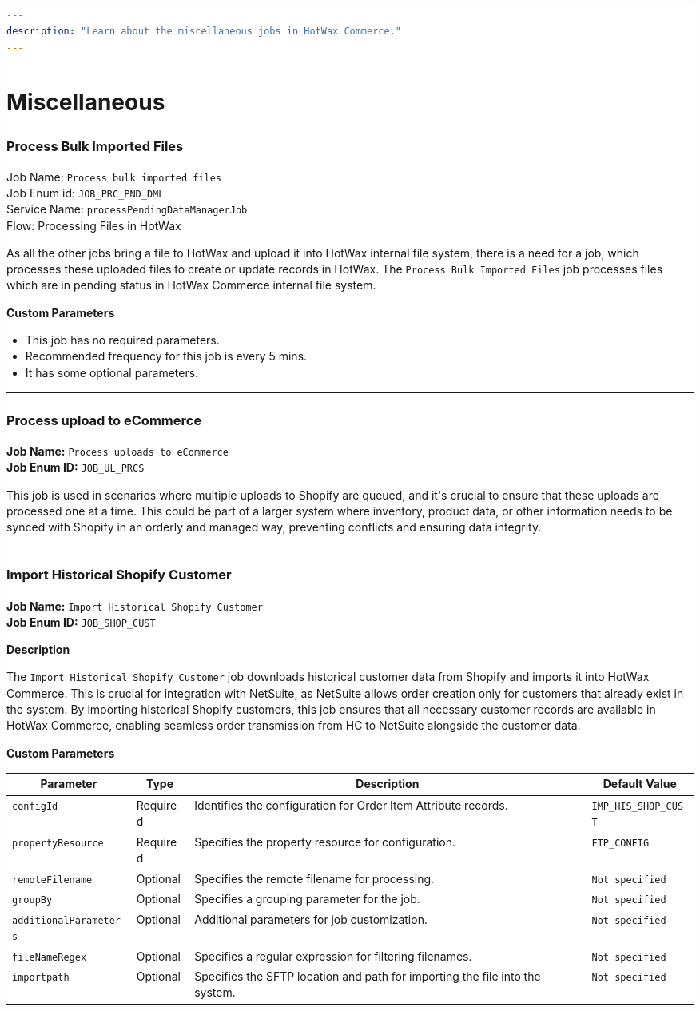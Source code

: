 ```yaml
---
description: "Learn about the miscellaneous jobs in HotWax Commerce."
---
```



# Miscellaneous

### Process Bulk Imported Files
Job Name: `Process bulk imported files`  
Job Enum id: `JOB_PRC_PND_DML`  
Service Name: `processPendingDataManagerJob`  
Flow: Processing Files in HotWax

As all the other jobs bring a file to HotWax and upload it into HotWax internal file system, there is a need for a job, which processes these uploaded files to create or update records in HotWax. The `Process Bulk Imported Files` job processes files which are in pending status in HotWax Commerce internal file system.

**Custom Parameters**
- This job has no required parameters.
- Recommended frequency for this job is every 5 mins.
- It has some optional parameters.

___
### Process upload to eCommerce
**Job Name:** `Process uploads to eCommerce`   
**Job Enum ID:** `JOB_UL_PRCS`  

This job is used in scenarios where multiple uploads to Shopify are queued, and it's crucial to ensure that these uploads are processed one at a time. This could be part of a larger system where inventory, product data, or other information needs to be synced with Shopify in an orderly and managed way, preventing conflicts and ensuring data integrity.
___

### Import Historical Shopify Customer

**Job Name:** `Import Historical Shopify Customer`  
**Job Enum ID:** `JOB_SHOP_CUST`

**Description**

The `Import Historical Shopify Customer` job downloads historical customer data from Shopify and imports it into HotWax Commerce. This is crucial for integration with NetSuite, as NetSuite allows order creation only for customers that already exist in the system. By importing historical Shopify customers, this job ensures that all necessary customer records are available in HotWax Commerce, enabling seamless order transmission from HC to NetSuite alongside the customer data.

**Custom Parameters**

| **Parameter**        | **Type**   | **Description**                                                                                  | **Default Value**       |
|-----------------------|------------|--------------------------------------------------------------------------------------------------|-------------------------|
| `configId`           | Required   | Identifies the configuration for Order Item Attribute records.                                   | `IMP_HIS_SHOP_CUST`     |
| `propertyResource`   | Required   | Specifies the property resource for configuration.                                               | `FTP_CONFIG`            |
| `remoteFilename`     | Optional   | Specifies the remote filename for processing.                                                    | `Not specified`         |
| `groupBy`            | Optional   | Specifies a grouping parameter for the job.                                                      | `Not specified`         |
| `additionalParameters` | Optional   | Additional parameters for job customization.                                                    | `Not specified`         |
| `fileNameRegex`      | Optional   | Specifies a regular expression for filtering filenames.                                          | `Not specified`         |
| `importpath`         | Optional   | Specifies the SFTP location and path for importing the file into the system.                     | `Not specified`         |